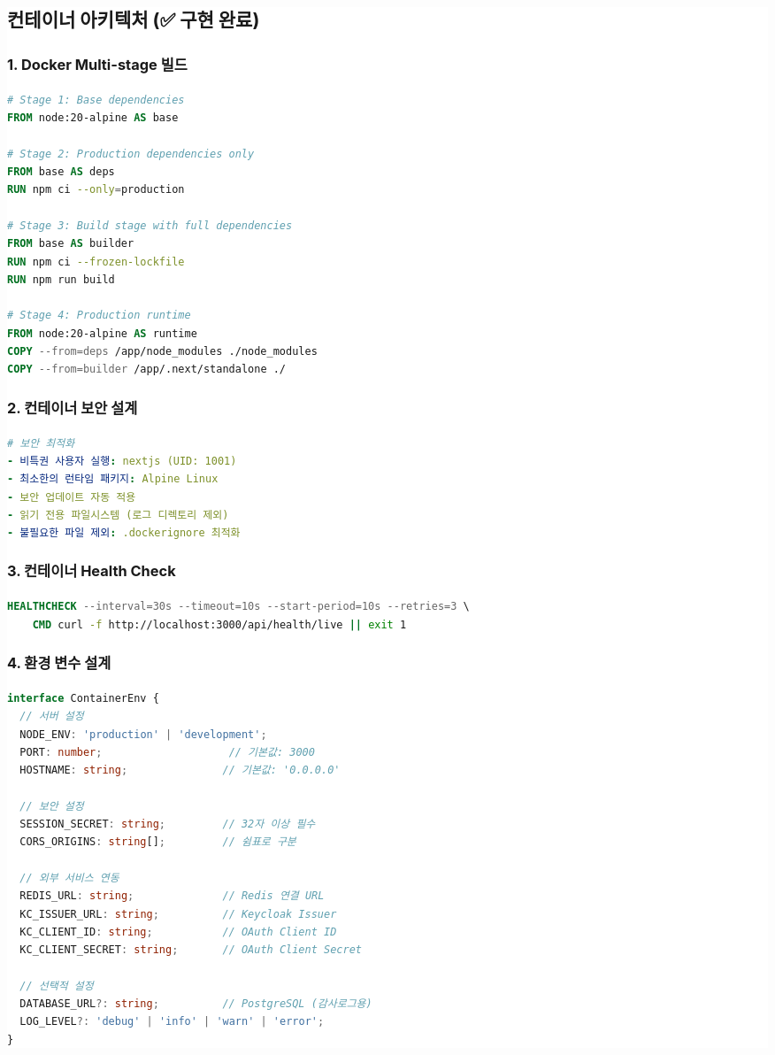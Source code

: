 ## 컨테이너 아키텍처 (✅ 구현 완료)

### 1. Docker Multi-stage 빌드
```dockerfile
# Stage 1: Base dependencies
FROM node:20-alpine AS base

# Stage 2: Production dependencies only  
FROM base AS deps
RUN npm ci --only=production

# Stage 3: Build stage with full dependencies
FROM base AS builder
RUN npm ci --frozen-lockfile
RUN npm run build

# Stage 4: Production runtime
FROM node:20-alpine AS runtime
COPY --from=deps /app/node_modules ./node_modules
COPY --from=builder /app/.next/standalone ./
```

### 2. 컨테이너 보안 설계
```yaml
# 보안 최적화
- 비특권 사용자 실행: nextjs (UID: 1001)
- 최소한의 런타임 패키지: Alpine Linux
- 보안 업데이트 자동 적용
- 읽기 전용 파일시스템 (로그 디렉토리 제외)
- 불필요한 파일 제외: .dockerignore 최적화
```

### 3. 컨테이너 Health Check
```dockerfile
HEALTHCHECK --interval=30s --timeout=10s --start-period=10s --retries=3 \
    CMD curl -f http://localhost:3000/api/health/live || exit 1
```

### 4. 환경 변수 설계
```typescript
interface ContainerEnv {
  // 서버 설정
  NODE_ENV: 'production' | 'development';
  PORT: number;                    // 기본값: 3000
  HOSTNAME: string;               // 기본값: '0.0.0.0'
  
  // 보안 설정
  SESSION_SECRET: string;         // 32자 이상 필수
  CORS_ORIGINS: string[];         // 쉼표로 구분
  
  // 외부 서비스 연동
  REDIS_URL: string;              // Redis 연결 URL
  KC_ISSUER_URL: string;          // Keycloak Issuer
  KC_CLIENT_ID: string;           // OAuth Client ID
  KC_CLIENT_SECRET: string;       // OAuth Client Secret
  
  // 선택적 설정
  DATABASE_URL?: string;          // PostgreSQL (감사로그용)
  LOG_LEVEL?: 'debug' | 'info' | 'warn' | 'error';
}
```
